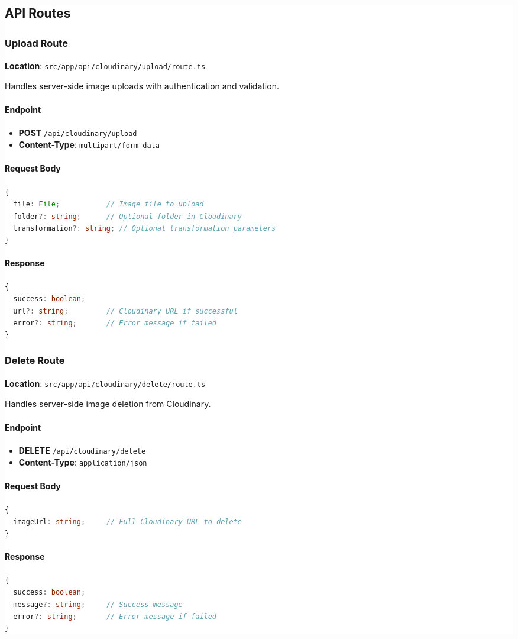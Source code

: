 ## API Routes

### Upload Route

**Location**: `src/app/api/cloudinary/upload/route.ts`

Handles server-side image uploads with authentication and validation.

#### Endpoint
- **POST** `/api/cloudinary/upload`
- **Content-Type**: `multipart/form-data`

#### Request Body
```typescript
{
  file: File;           // Image file to upload
  folder?: string;      // Optional folder in Cloudinary
  transformation?: string; // Optional transformation parameters
}
```

#### Response
```typescript
{
  success: boolean;
  url?: string;         // Cloudinary URL if successful
  error?: string;       // Error message if failed
}
```

### Delete Route

**Location**: `src/app/api/cloudinary/delete/route.ts`

Handles server-side image deletion from Cloudinary.

#### Endpoint
- **DELETE** `/api/cloudinary/delete`
- **Content-Type**: `application/json`

#### Request Body
```typescript
{
  imageUrl: string;     // Full Cloudinary URL to delete
}
```

#### Response
```typescript
{
  success: boolean;
  message?: string;     // Success message
  error?: string;       // Error message if failed
}
```
